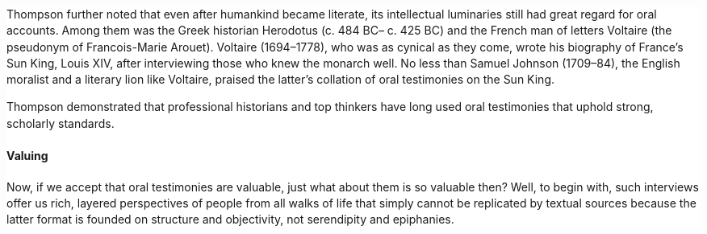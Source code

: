 Thompson further noted that even after humankind became literate, its intellectual luminaries still had great regard for oral accounts. Among them was the Greek historian Herodotus (c. 484 BC– c. 425 BC) and the French man of letters Voltaire (the pseudonym of Francois-Marie Arouet). Voltaire (1694–1778), who was as cynical as they come, wrote his biography of France’s Sun King, Louis XIV, after interviewing those who knew the monarch well. No less than Samuel Johnson (1709–84), the English moralist and a literary lion like Voltaire, praised the latter’s collation of oral testimonies on the Sun King.

Thompson demonstrated that professional historians and top thinkers have long used oral testimonies that uphold strong, scholarly standards.

#### **Valuing**

Now, if we accept that oral testimonies are valuable, just what about them is so valuable then? Well, to begin with, such interviews offer us rich, layered perspectives of people from all walks of life that simply cannot be replicated by textual sources because the latter format is founded on structure and objectivity, not serendipity and epiphanies.

